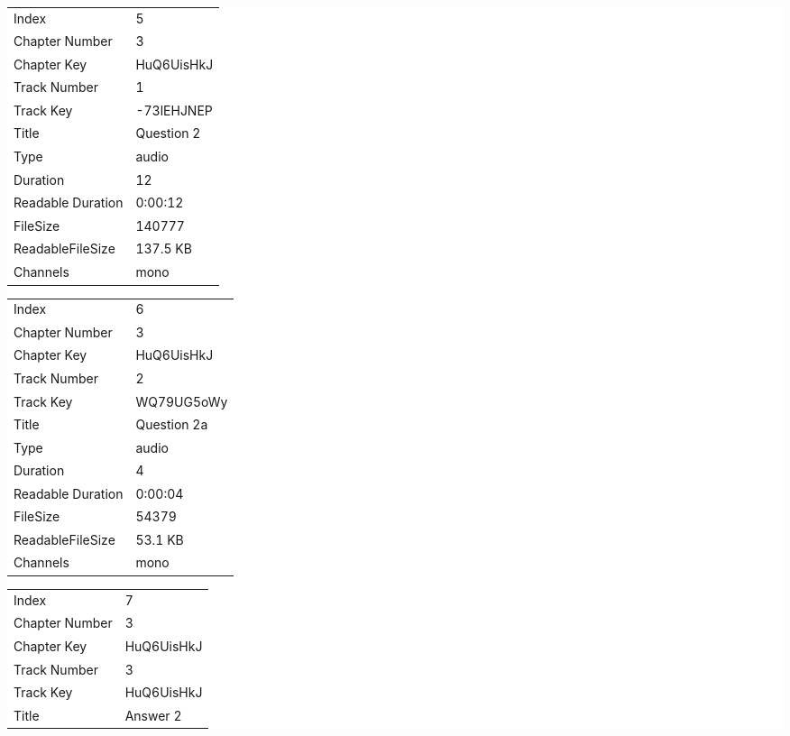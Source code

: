 |  |  |
| - | - |
| Index | 5 |
| Chapter Number | 3 |
| Chapter Key | HuQ6UisHkJ |
| Track Number | 1 |
| Track Key | -73lEHJNEP |
| Title | Question 2 |
| Type | audio |
| Duration | 12 |
| Readable Duration | 0:00:12 |
| FileSize | 140777 |
| ReadableFileSize | 137.5 KB |
| Channels | mono |

|  |  |
| - | - |
| Index | 6 |
| Chapter Number | 3 |
| Chapter Key | HuQ6UisHkJ |
| Track Number | 2 |
| Track Key | WQ79UG5oWy |
| Title | Question 2a |
| Type | audio |
| Duration | 4 |
| Readable Duration | 0:00:04 |
| FileSize | 54379 |
| ReadableFileSize | 53.1 KB |
| Channels | mono |

|  |  |
| - | - |
| Index | 7 |
| Chapter Number | 3 |
| Chapter Key | HuQ6UisHkJ |
| Track Number | 3 |
| Track Key | HuQ6UisHkJ |
| Title | Answer 2 |